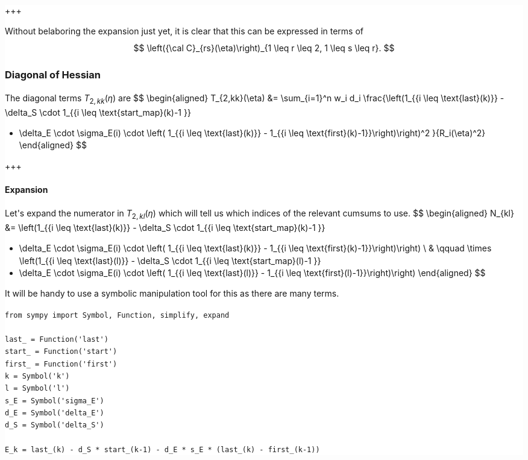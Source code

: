 +++

Without belaboring the expansion just yet, it is clear that this can be expressed in terms of
$$
\left({\cal C}_{rs}(\eta)\right)_{1 \leq r \leq 2, 1 \leq s \leq r}.
$$

### Diagonal of Hessian

The diagonal terms $T_{2,kk}(\eta)$ are
$$
\begin{aligned}
T_{2,kk}(\eta) &= \sum_{i=1}^n w_i d_i \frac{\left(1_{\{i \leq \text{last}(k)\}} - \delta_S \cdot 1_{\{i \leq \text{start\_map}(k)-1 \}}
- \delta_E \cdot \sigma_E(i) \cdot \left( 1_{\{i \leq \text{last}(k)\}} - 1_{\{i \leq \text{first}(k)-1\}}\right)\right)^2 }{R_i(\eta)^2} 
\end{aligned}
$$



+++

#### Expansion

Let's expand the numerator in $T_{2,kl}(\eta)$ which will tell us which indices of the
relevant cumsums to use.
$$
\begin{aligned}
N_{kl} &= \left(1_{\{i \leq \text{last}(k)\}} - \delta_S \cdot 1_{\{i \leq \text{start\_map}(k)-1 \}}
- \delta_E \cdot \sigma_E(i) \cdot \left( 1_{\{i \leq \text{last}(k)\}} - 1_{\{i \leq \text{first}(k)-1\}}\right)\right) \\
& \qquad \times \left(1_{\{i \leq \text{last}(l)\}} - \delta_S \cdot 1_{\{i \leq \text{start\_map}(l)-1 \}}
- \delta_E \cdot \sigma_E(i) \cdot \left( 1_{\{i \leq \text{last}(l)\}} - 1_{\{i \leq \text{first}(l)-1\}}\right)\right)
\end{aligned}
$$ 

It will be handy to use a symbolic manipulation tool for this as there are many terms.

```{code-cell} ipython3
from sympy import Symbol, Function, simplify, expand

last_ = Function('last')
start_ = Function('start')
first_ = Function('first')
k = Symbol('k')
l = Symbol('l')
s_E = Symbol('sigma_E')
d_E = Symbol('delta_E')
d_S = Symbol('delta_S')

E_k = last_(k) - d_S * start_(k-1) - d_E * s_E * (last_(k) - first_(k-1))
```
